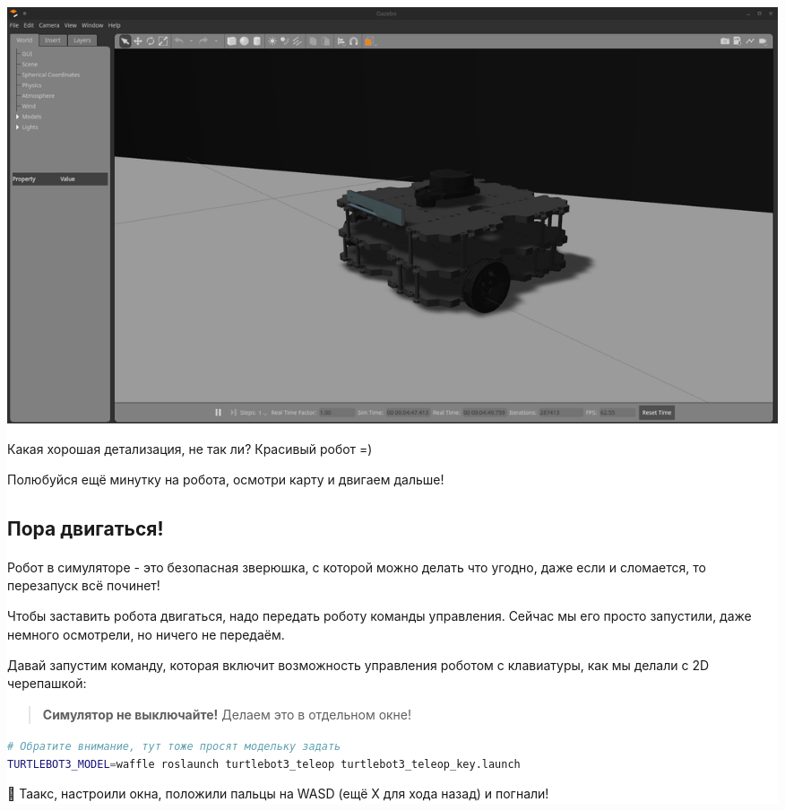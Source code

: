 <p align="center">
<img src=../assets/01_waffle_close_view.png />
</p>

Какая хорошая детализация, не так ли? Красивый робот =)

Полюбуйся ещё минутку на робота, осмотри карту и двигаем дальше!

## Пора двигаться!

Робот в симуляторе - это безопасная зверюшка, с которой можно делать что угодно, даже если и сломается, то перезапуск всё починет!

Чтобы заставить робота двигаться, надо передать роботу команды управления. Сейчас мы его просто запустили, даже немного осмотрели, но ничего не передаём.

Давай запустим команду, которая включит возможность управления роботом с клавиатуры, как мы делали с 2D черепашкой:

> **Симулятор не выключайте!** Делаем это в отдельном окне!

```bash
# Обратите внимание, тут тоже просят модельку задать
TURTLEBOT3_MODEL=waffle roslaunch turtlebot3_teleop turtlebot3_teleop_key.launch
```

:muscle: Таакс, настроили окна, положили пальцы на WASD (ещё X для хода назад) и погнали!

<p align="center">